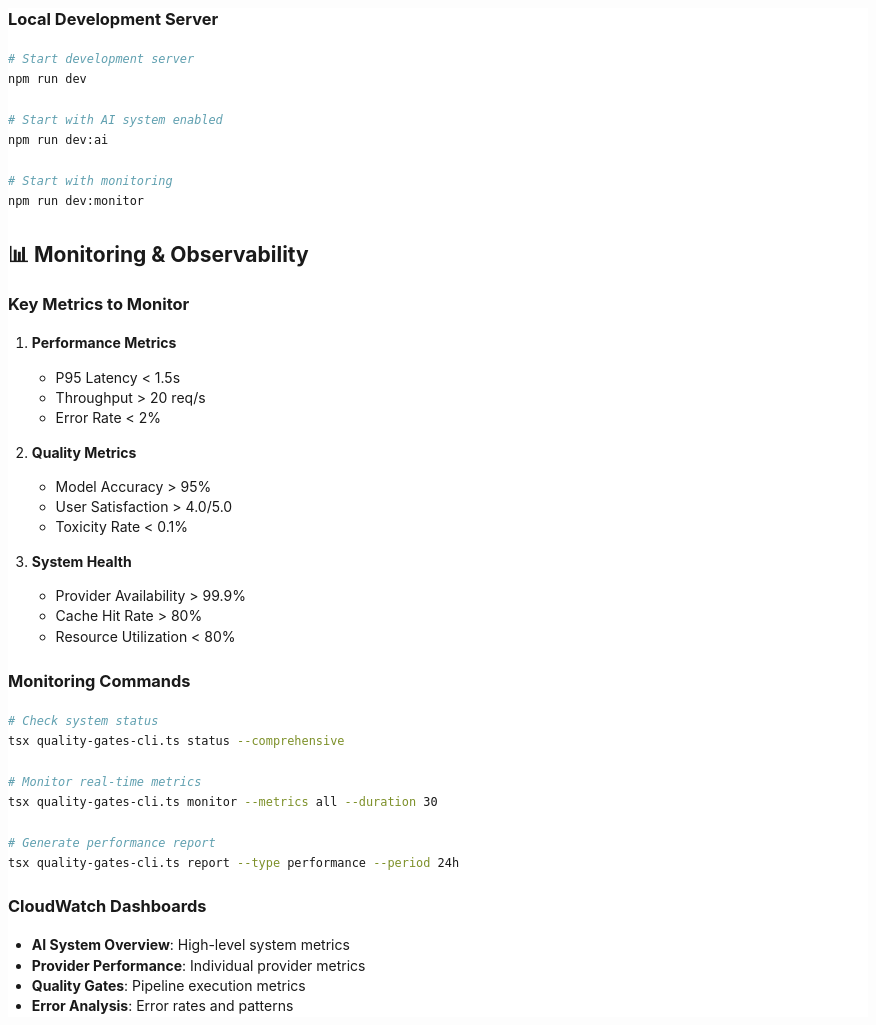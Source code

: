 ### Local Development Server

```bash
# Start development server
npm run dev

# Start with AI system enabled
npm run dev:ai

# Start with monitoring
npm run dev:monitor
```

## 📊 Monitoring & Observability

### Key Metrics to Monitor

1. **Performance Metrics**

   - P95 Latency < 1.5s
   - Throughput > 20 req/s
   - Error Rate < 2%

2. **Quality Metrics**

   - Model Accuracy > 95%
   - User Satisfaction > 4.0/5.0
   - Toxicity Rate < 0.1%

3. **System Health**
   - Provider Availability > 99.9%
   - Cache Hit Rate > 80%
   - Resource Utilization < 80%

### Monitoring Commands

```bash
# Check system status
tsx quality-gates-cli.ts status --comprehensive

# Monitor real-time metrics
tsx quality-gates-cli.ts monitor --metrics all --duration 30

# Generate performance report
tsx quality-gates-cli.ts report --type performance --period 24h
```

### CloudWatch Dashboards

- **AI System Overview**: High-level system metrics
- **Provider Performance**: Individual provider metrics
- **Quality Gates**: Pipeline execution metrics
- **Error Analysis**: Error rates and patterns
